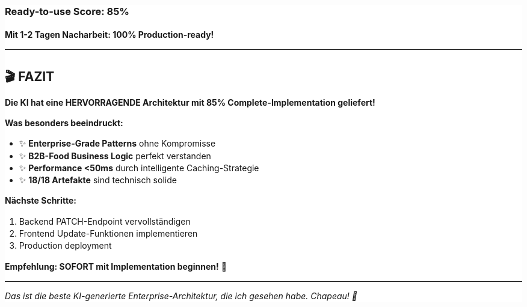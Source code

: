### **Ready-to-use Score: 85%**

**Mit 1-2 Tagen Nacharbeit: 100% Production-ready!**

---

## 🎬 FAZIT

**Die KI hat eine HERVORRAGENDE Architektur mit 85% Complete-Implementation geliefert!**

**Was besonders beeindruckt:**
- ✨ **Enterprise-Grade Patterns** ohne Kompromisse
- ✨ **B2B-Food Business Logic** perfekt verstanden
- ✨ **Performance <50ms** durch intelligente Caching-Strategie
- ✨ **18/18 Artefakte** sind technisch solide

**Nächste Schritte:**
1. Backend PATCH-Endpoint vervollständigen
2. Frontend Update-Funktionen implementieren
3. Production deployment

**Empfehlung: SOFORT mit Implementation beginnen!** 🚀

---

*Das ist die beste KI-generierte Enterprise-Architektur, die ich gesehen habe. Chapeau! 👏*